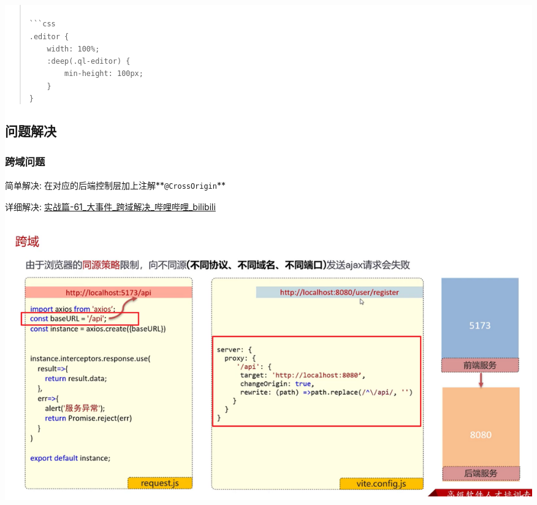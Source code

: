 > ```
>
> ```css
> .editor {
>     width: 100%;
>     :deep(.ql-editor) {
>         min-height: 100px;
>     }
> }






## 问题解决



### 跨域问题

简单解决: 在对应的后端控制层加上注解**`@CrossOrigin`**

详细解决: [实战篇-61_大事件_跨域解决_哔哩哔哩_bilibili](https://www.bilibili.com/video/BV14z4y1N7pg?p=73&spm_id_from=pageDriver&vd_source=c89b8a0f62dff894bf18ace7e0f4c032)

![image-20231205174014646](./image-20231205174014646.png)

